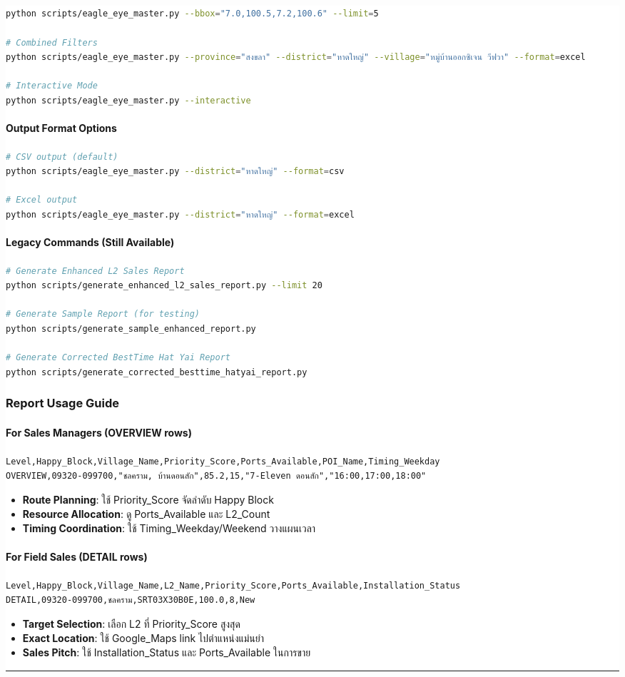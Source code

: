 ```bash
python scripts/eagle_eye_master.py --bbox="7.0,100.5,7.2,100.6" --limit=5

# Combined Filters
python scripts/eagle_eye_master.py --province="สงขลา" --district="หาดใหญ่" --village="หมู่บ้านออกซิเจน วีฟวา" --format=excel

# Interactive Mode
python scripts/eagle_eye_master.py --interactive
```

#### Output Format Options
```bash
# CSV output (default)
python scripts/eagle_eye_master.py --district="หาดใหญ่" --format=csv

# Excel output
python scripts/eagle_eye_master.py --district="หาดใหญ่" --format=excel
```

#### Legacy Commands (Still Available)
```bash
# Generate Enhanced L2 Sales Report
python scripts/generate_enhanced_l2_sales_report.py --limit 20

# Generate Sample Report (for testing)
python scripts/generate_sample_enhanced_report.py

# Generate Corrected BestTime Hat Yai Report
python scripts/generate_corrected_besttime_hatyai_report.py
```

### Report Usage Guide

#### For Sales Managers (OVERVIEW rows)
```csv
Level,Happy_Block,Village_Name,Priority_Score,Ports_Available,POI_Name,Timing_Weekday
OVERVIEW,09320-099700,"ชลคราม, บ้านดอนสัก",85.2,15,"7-Eleven ดอนสัก","16:00,17:00,18:00"
```
- **Route Planning**: ใช้ Priority_Score จัดลำดับ Happy Block
- **Resource Allocation**: ดู Ports_Available และ L2_Count
- **Timing Coordination**: ใช้ Timing_Weekday/Weekend วางแผนเวลา

#### For Field Sales (DETAIL rows)
```csv
Level,Happy_Block,Village_Name,L2_Name,Priority_Score,Ports_Available,Installation_Status
DETAIL,09320-099700,ชลคราม,SRT03X30B0E,100.0,8,New
```
- **Target Selection**: เลือก L2 ที่ Priority_Score สูงสุด
- **Exact Location**: ใช้ Google_Maps link ไปตำแหน่งแม่นยำ
- **Sales Pitch**: ใช้ Installation_Status และ Ports_Available ในการขาย

---
